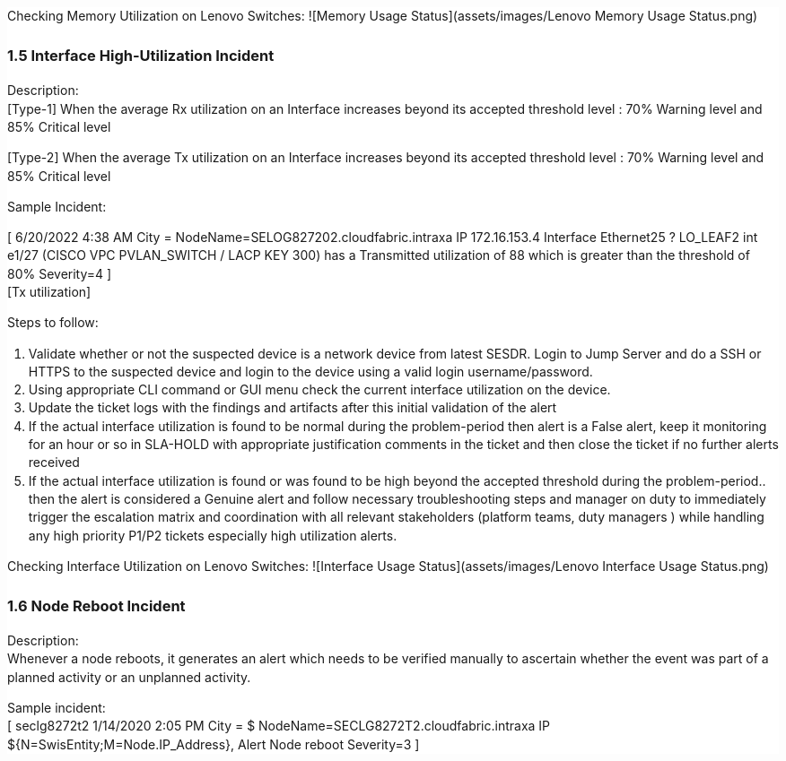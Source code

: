 
Checking Memory Utilization on Lenovo Switches:
  ![Memory Usage Status](assets/images/Lenovo Memory Usage Status.png)



### 1.5 Interface High-Utilization Incident

Description:                                                  
[Type-1] When the average Rx utilization on an Interface increases beyond its accepted threshold level : 70% Warning level and 85% Critical level

[Type-2] When the average Tx utilization on an Interface increases beyond its accepted threshold level : 70% Warning level and 85% Critical level

Sample Incident:                                             

[ 6/20/2022 4:38 AM City = NodeName=SELOG827202.cloudfabric.intraxa IP 172.16.153.4 Interface Ethernet25 ? LO_LEAF2 int e1/27 (CISCO VPC PVLAN_SWITCH / LACP KEY 300) has a Transmitted utilization of 88 which is greater than the threshold of 80% Severity=4  ]  
[Tx utilization]


Steps to follow: 

1. Validate whether or not the suspected device is a network device from latest SESDR.
Login to Jump Server and do a SSH or HTTPS to the suspected device and login to the device using a valid login username/password.
2. Using appropriate CLI command or GUI menu check the current interface utilization on the device.
3. Update the ticket logs with the findings and artifacts after this initial validation of the alert
4. If the actual interface utilization is found to be normal during the problem-period then alert is a False alert, keep it monitoring for an hour or so in SLA-HOLD with appropriate justification comments in the ticket and then close the ticket if no further alerts received
5. If the actual interface utilization is found or was found to be high beyond the accepted threshold during the problem-period.. then the alert is considered a Genuine alert and follow necessary troubleshooting steps  and manager on duty to immediately trigger the escalation matrix and coordination with all relevant stakeholders (platform teams, duty managers ) while handling any high priority P1/P2 tickets especially high utilization alerts.


Checking Interface Utilization on Lenovo Switches:
  ![Interface Usage Status](assets/images/Lenovo Interface Usage Status.png)



### 1.6 Node Reboot Incident

Description:                                                  
Whenever a node reboots, it generates an alert which needs to be verified manually to ascertain whether the event was part of a planned activity or an unplanned activity.

Sample incident:                                             
[ seclg8272t2 1/14/2020 2:05 PM City = $ NodeName=SECLG8272T2.cloudfabric.intraxa IP ${N=SwisEntity;M=Node.IP_Address}, Alert Node reboot Severity=3 ]

